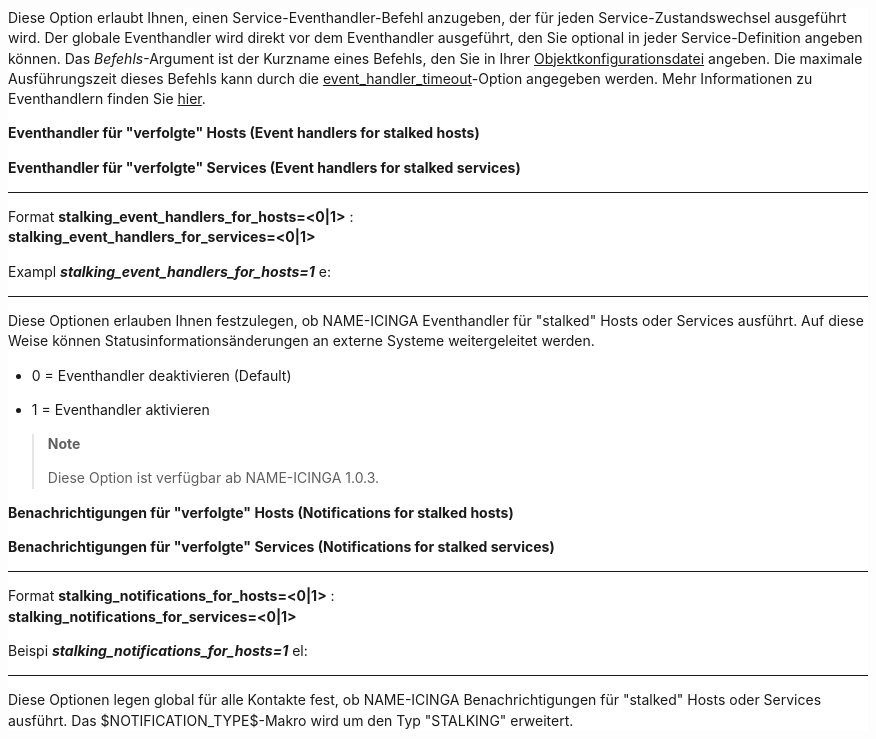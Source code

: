 Diese Option erlaubt Ihnen, einen Service-Eventhandler-Befehl anzugeben,
der für jeden Service-Zustandswechsel ausgeführt wird. Der globale
Eventhandler wird direkt vor dem Eventhandler ausgeführt, den Sie
optional in jeder Service-Definition angeben können. Das
*Befehls*-Argument ist der Kurzname eines Befehls, den Sie in Ihrer
[Objektkonfigurationsdatei](#configobject) angeben. Die maximale
Ausführungszeit dieses Befehls kann durch die
[event\_handler\_timeout](#configmain-event_handler_timeout)-Option
angegeben werden. Mehr Informationen zu Eventhandlern finden Sie
[hier](#eventhandlers).

**Eventhandler für "verfolgte" Hosts (Event handlers for stalked
hosts)**

**Eventhandler für "verfolgte" Services (Event handlers for stalked
services)**

  ------ -----------------------------------------------------------------
  Format **stalking\_event\_handlers\_for\_hosts=\<0|1\>**
  :      
         **stalking\_event\_handlers\_for\_services=\<0|1\>**

  Exampl ***stalking\_event\_handlers\_for\_hosts=1***
  e:     
  ------ -----------------------------------------------------------------

Diese Optionen erlauben Ihnen festzulegen, ob NAME-ICINGA Eventhandler
für "stalked" Hosts oder Services ausführt. Auf diese Weise können
Statusinformationsänderungen an externe Systeme weitergeleitet werden.

-   0 = Eventhandler deaktivieren (Default)

-   1 = Eventhandler aktivieren

> **Note**
>
> Diese Option ist verfügbar ab NAME-ICINGA 1.0.3.

**Benachrichtigungen für "verfolgte" Hosts (Notifications for stalked
hosts)**

**Benachrichtigungen für "verfolgte" Services (Notifications for stalked
services)**

  ------ -----------------------------------------------------------------
  Format **stalking\_notifications\_for\_hosts=\<0|1\>**
  :      
         **stalking\_notifications\_for\_services=\<0|1\>**

  Beispi ***stalking\_notifications\_for\_hosts=1***
  el:    
  ------ -----------------------------------------------------------------

Diese Optionen legen global für alle Kontakte fest, ob NAME-ICINGA
Benachrichtigungen für "stalked" Hosts oder Services ausführt. Das
\$NOTIFICATION\_TYPE\$-Makro wird um den Typ "STALKING" erweitert.
